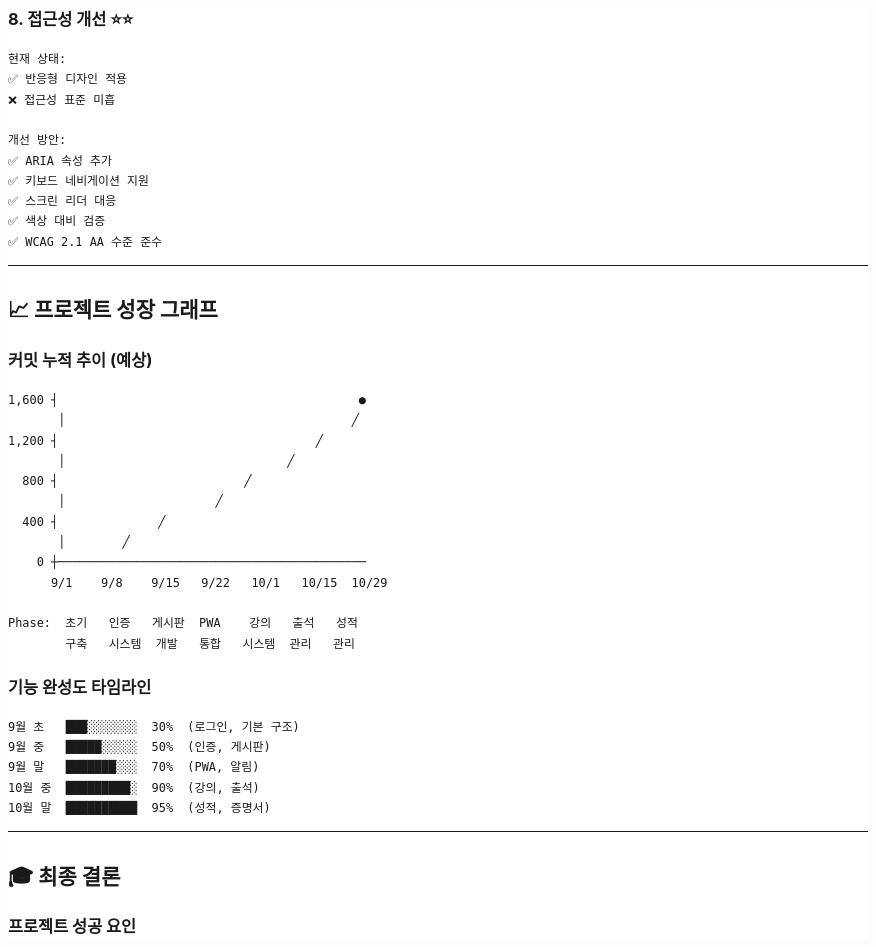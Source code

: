 ### 8. 접근성 개선 ⭐⭐
```
현재 상태:
✅ 반응형 디자인 적용
❌ 접근성 표준 미흡

개선 방안:
✅ ARIA 속성 추가
✅ 키보드 네비게이션 지원
✅ 스크린 리더 대응
✅ 색상 대비 검증
✅ WCAG 2.1 AA 수준 준수
```

---

## 📈 프로젝트 성장 그래프

### 커밋 누적 추이 (예상)
```
1,600 ┤                                          ●
       │                                        ╱
1,200 ┤                                    ╱
       │                               ╱
  800 ┤                          ╱
       │                     ╱
  400 ┤              ╱
       │        ╱
    0 ┼───────────────────────────────────────────
      9/1    9/8    9/15   9/22   10/1   10/15  10/29

Phase:  초기   인증   게시판  PWA    강의   출석   성적
        구축   시스템  개발   통합   시스템  관리   관리
```

### 기능 완성도 타임라인
```
9월 초   ███░░░░░░░  30%  (로그인, 기본 구조)
9월 중   █████░░░░░  50%  (인증, 게시판)
9월 말   ███████░░░  70%  (PWA, 알림)
10월 중  █████████░  90%  (강의, 출석)
10월 말  ██████████  95%  (성적, 증명서)
```

---

## 🎓 최종 결론

### 프로젝트 성공 요인
